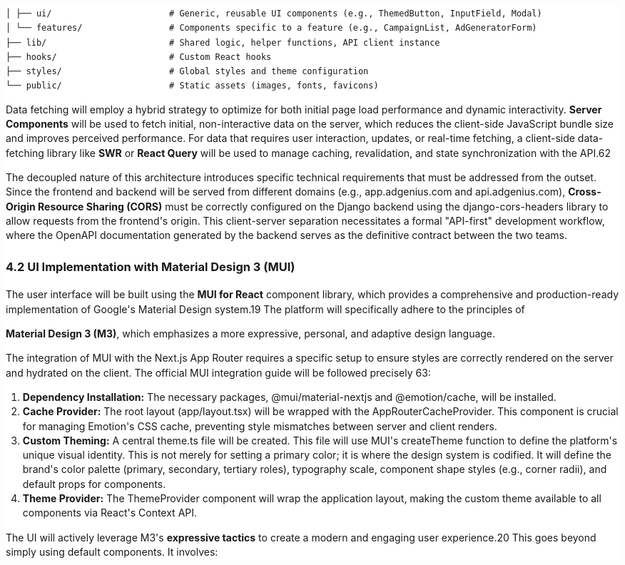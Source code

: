 ```
│ ├── ui/                       # Generic, reusable UI components (e.g., ThemedButton, InputField, Modal)
│ └── features/                 # Components specific to a feature (e.g., CampaignList, AdGeneratorForm)
├── lib/                        # Shared logic, helper functions, API client instance
├── hooks/                      # Custom React hooks
├── styles/                     # Global styles and theme configuration
└── public/                     # Static assets (images, fonts, favicons)
```

Data fetching will employ a hybrid strategy to optimize for both initial page load performance and dynamic interactivity. **Server Components** will be used to fetch initial, non-interactive data on the server, which reduces the client-side JavaScript bundle size and improves perceived performance. For data that requires user interaction, updates, or real-time fetching, a client-side data-fetching library like **SWR** or **React Query** will be used to manage caching, revalidation, and state synchronization with the API.62

The decoupled nature of this architecture introduces specific technical requirements that must be addressed from the outset. Since the frontend and backend will be served from different domains (e.g., app.adgenius.com and api.adgenius.com), **Cross-Origin Resource Sharing (CORS)** must be correctly configured on the Django backend using the django-cors-headers library to allow requests from the frontend's origin. This client-server separation necessitates a formal "API-first" development workflow, where the OpenAPI documentation generated by the backend serves as the definitive contract between the two teams.

### **4.2 UI Implementation with Material Design 3 (MUI)**

The user interface will be built using the **MUI for React** component library, which provides a comprehensive and production-ready implementation of Google's Material Design system.19 The platform will specifically adhere to the principles of

**Material Design 3 (M3)**, which emphasizes a more expressive, personal, and adaptive design language.

The integration of MUI with the Next.js App Router requires a specific setup to ensure styles are correctly rendered on the server and hydrated on the client. The official MUI integration guide will be followed precisely 63:

1. **Dependency Installation:** The necessary packages, @mui/material-nextjs and @emotion/cache, will be installed.
2. **Cache Provider:** The root layout (app/layout.tsx) will be wrapped with the AppRouterCacheProvider. This component is crucial for managing Emotion's CSS cache, preventing style mismatches between server and client renders.
3. **Custom Theming:** A central theme.ts file will be created. This file will use MUI's createTheme function to define the platform's unique visual identity. This is not merely for setting a primary color; it is where the design system is codified. It will define the brand's color palette (primary, secondary, tertiary roles), typography scale, component shape styles (e.g., corner radii), and default props for components.
4. **Theme Provider:** The ThemeProvider component will wrap the application layout, making the custom theme available to all components via React's Context API.

The UI will actively leverage M3's **expressive tactics** to create a modern and engaging user experience.20 This goes beyond simply using default components. It involves:
